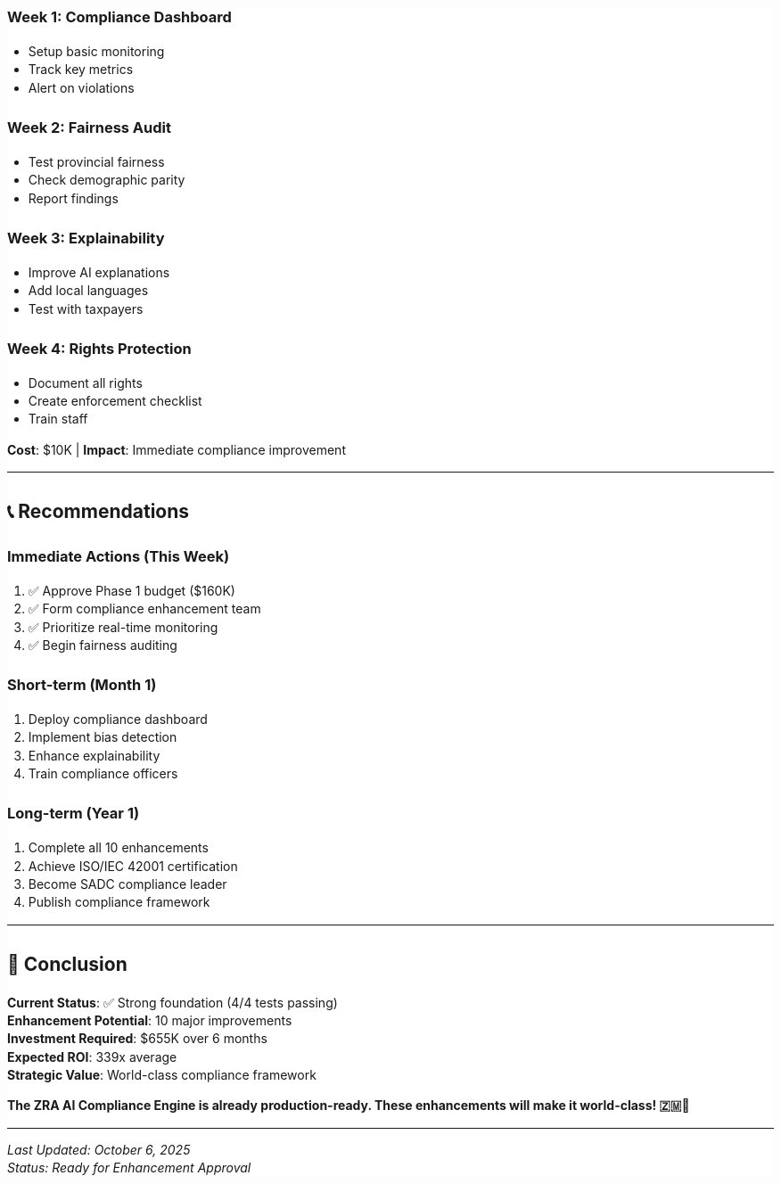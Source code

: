 ### Week 1: Compliance Dashboard
- Setup basic monitoring
- Track key metrics
- Alert on violations

### Week 2: Fairness Audit
- Test provincial fairness
- Check demographic parity
- Report findings

### Week 3: Explainability
- Improve AI explanations
- Add local languages
- Test with taxpayers

### Week 4: Rights Protection
- Document all rights
- Create enforcement checklist
- Train staff

**Cost**: $10K | **Impact**: Immediate compliance improvement

---

## 📞 Recommendations

### Immediate Actions (This Week)
1. ✅ Approve Phase 1 budget ($160K)
2. ✅ Form compliance enhancement team
3. ✅ Prioritize real-time monitoring
4. ✅ Begin fairness auditing

### Short-term (Month 1)
1. Deploy compliance dashboard
2. Implement bias detection
3. Enhance explainability
4. Train compliance officers

### Long-term (Year 1)
1. Complete all 10 enhancements
2. Achieve ISO/IEC 42001 certification
3. Become SADC compliance leader
4. Publish compliance framework

---

## 🎉 Conclusion

**Current Status**: ✅ Strong foundation (4/4 tests passing)  
**Enhancement Potential**: 10 major improvements  
**Investment Required**: $655K over 6 months  
**Expected ROI**: 339x average  
**Strategic Value**: World-class compliance framework  

**The ZRA AI Compliance Engine is already production-ready. These enhancements will make it world-class! 🇿🇲🚀**

---

*Last Updated: October 6, 2025*  
*Status: Ready for Enhancement Approval*
